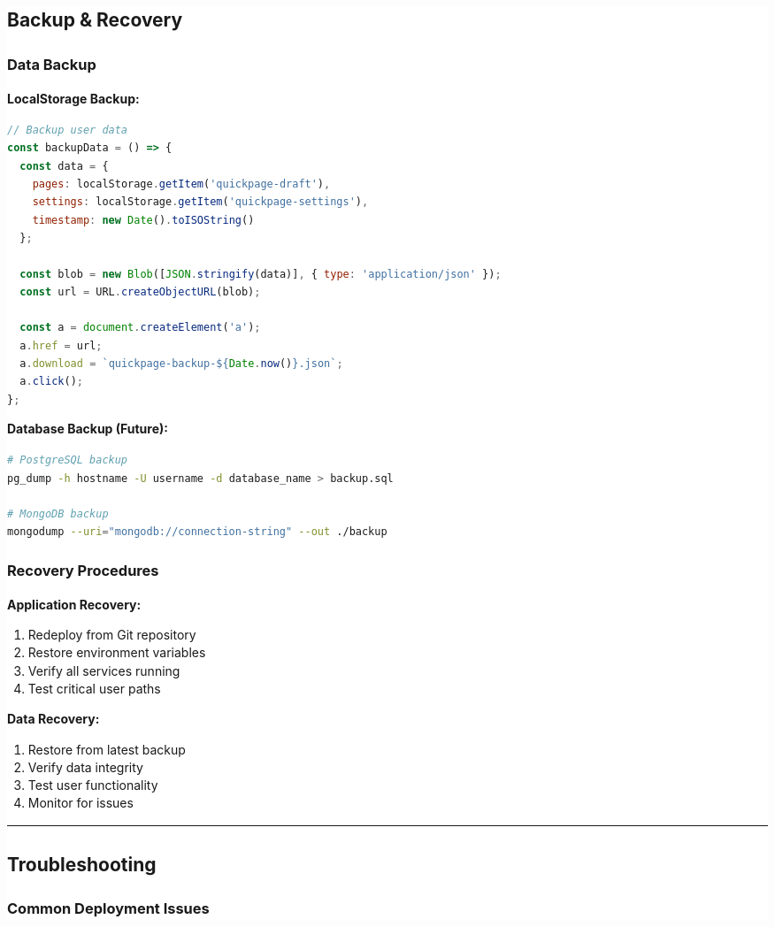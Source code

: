 
## Backup & Recovery

### Data Backup

**LocalStorage Backup:**
```javascript
// Backup user data
const backupData = () => {
  const data = {
    pages: localStorage.getItem('quickpage-draft'),
    settings: localStorage.getItem('quickpage-settings'),
    timestamp: new Date().toISOString()
  };
  
  const blob = new Blob([JSON.stringify(data)], { type: 'application/json' });
  const url = URL.createObjectURL(blob);
  
  const a = document.createElement('a');
  a.href = url;
  a.download = `quickpage-backup-${Date.now()}.json`;
  a.click();
};
```

**Database Backup (Future):**
```bash
# PostgreSQL backup
pg_dump -h hostname -U username -d database_name > backup.sql

# MongoDB backup
mongodump --uri="mongodb://connection-string" --out ./backup
```

### Recovery Procedures

**Application Recovery:**
1. Redeploy from Git repository
2. Restore environment variables
3. Verify all services running
4. Test critical user paths

**Data Recovery:**
1. Restore from latest backup
2. Verify data integrity
3. Test user functionality
4. Monitor for issues

---

## Troubleshooting

### Common Deployment Issues
